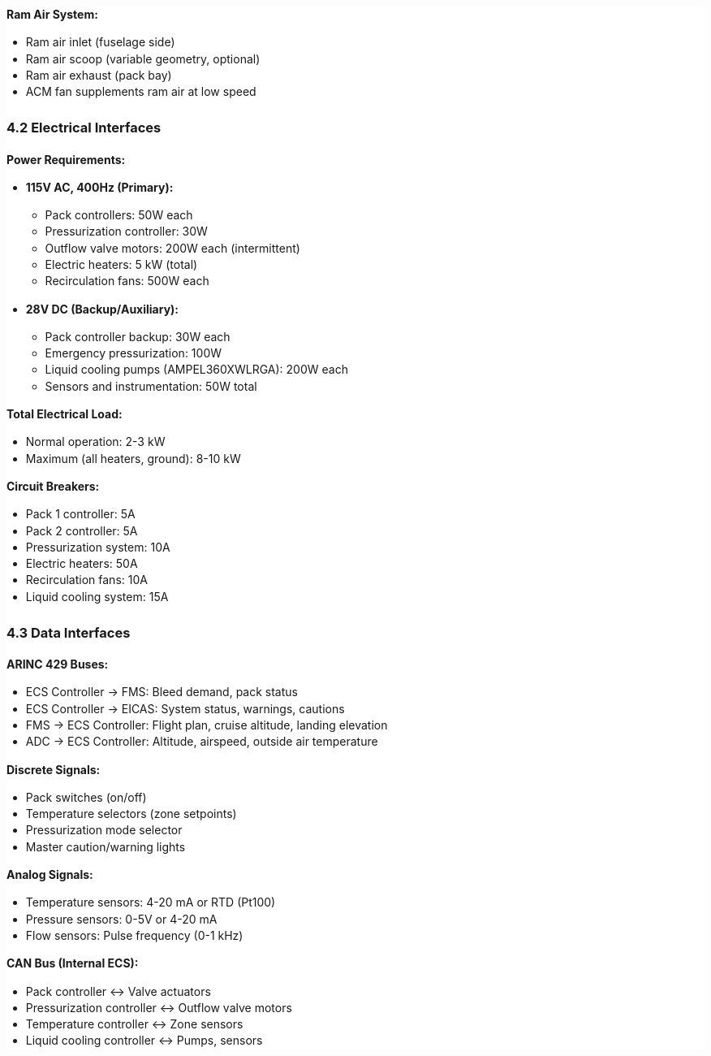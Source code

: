 **Ram Air System:**
- Ram air inlet (fuselage side)
- Ram air scoop (variable geometry, optional)
- Ram air exhaust (pack bay)
- ACM fan supplements ram air at low speed

### 4.2 Electrical Interfaces

**Power Requirements:**
- **115V AC, 400Hz (Primary):**
  - Pack controllers: 50W each
  - Pressurization controller: 30W
  - Outflow valve motors: 200W each (intermittent)
  - Electric heaters: 5 kW (total)
  - Recirculation fans: 500W each

- **28V DC (Backup/Auxiliary):**
  - Pack controller backup: 30W each
  - Emergency pressurization: 100W
  - Liquid cooling pumps (AMPEL360XWLRGA): 200W each
  - Sensors and instrumentation: 50W total

**Total Electrical Load:**
- Normal operation: 2-3 kW
- Maximum (all heaters, ground): 8-10 kW

**Circuit Breakers:**
- Pack 1 controller: 5A
- Pack 2 controller: 5A
- Pressurization system: 10A
- Electric heaters: 50A
- Recirculation fans: 10A
- Liquid cooling system: 15A

### 4.3 Data Interfaces

**ARINC 429 Buses:**
- ECS Controller → FMS: Bleed demand, pack status
- ECS Controller → EICAS: System status, warnings, cautions
- FMS → ECS Controller: Flight plan, cruise altitude, landing elevation
- ADC → ECS Controller: Altitude, airspeed, outside air temperature

**Discrete Signals:**
- Pack switches (on/off)
- Temperature selectors (zone setpoints)
- Pressurization mode selector
- Master caution/warning lights

**Analog Signals:**
- Temperature sensors: 4-20 mA or RTD (Pt100)
- Pressure sensors: 0-5V or 4-20 mA
- Flow sensors: Pulse frequency (0-1 kHz)

**CAN Bus (Internal ECS):**
- Pack controller ↔ Valve actuators
- Pressurization controller ↔ Outflow valve motors
- Temperature controller ↔ Zone sensors
- Liquid cooling controller ↔ Pumps, sensors
